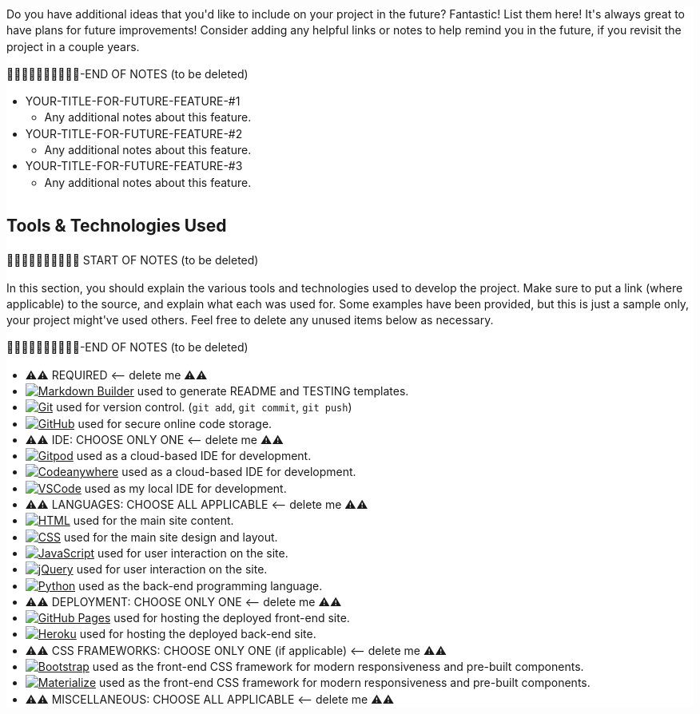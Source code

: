 Do you have additional ideas that you'd like to include on your project in the future?
Fantastic! List them here!
It's always great to have plans for future improvements!
Consider adding any helpful links or notes to help remind you in the future, if you revisit the project in a couple years.

🛑🛑🛑🛑🛑🛑🛑🛑🛑🛑-END OF NOTES (to be deleted)

- YOUR-TITLE-FOR-FUTURE-FEATURE-#1
    - Any additional notes about this feature.
- YOUR-TITLE-FOR-FUTURE-FEATURE-#2
    - Any additional notes about this feature.
- YOUR-TITLE-FOR-FUTURE-FEATURE-#3
    - Any additional notes about this feature.

## Tools & Technologies Used

🛑🛑🛑🛑🛑🛑🛑🛑🛑🛑 START OF NOTES (to be deleted)

In this section, you should explain the various tools and technologies used to develop the project.
Make sure to put a link (where applicable) to the source, and explain what each was used for.
Some examples have been provided, but this is just a sample only, your project might've used others.
Feel free to delete any unused items below as necessary.

🛑🛑🛑🛑🛑🛑🛑🛑🛑🛑-END OF NOTES (to be deleted)

- ⚠️⚠️ REQUIRED <-- delete me ⚠️⚠️
- [![Markdown Builder](https://img.shields.io/badge/Markdown_Builder-grey?logo=markdown&logoColor=000000)](https://tim.2bn.dev/markdown-builder) used to generate README and TESTING templates.
- [![Git](https://img.shields.io/badge/Git-grey?logo=git&logoColor=F05032)](https://git-scm.com) used for version control. (`git add`, `git commit`, `git push`)
- [![GitHub](https://img.shields.io/badge/GitHub-grey?logo=github&logoColor=181717)](https://github.com) used for secure online code storage.
- ⚠️⚠️ IDE: CHOOSE ONLY ONE <-- delete me ⚠️⚠️
- [![Gitpod](https://img.shields.io/badge/Gitpod-grey?logo=gitpod&logoColor=FFAE33)](https://gitpod.io) used as a cloud-based IDE for development.
- [![Codeanywhere](https://img.shields.io/badge/Codeanywhere-grey?logo=ebox&logoColor=7F3F98)](https://codeanywhere.com) used as a cloud-based IDE for development.
- [![VSCode](https://img.shields.io/badge/VSCode-grey?logo=visualstudiocode&logoColor=007ACC)](https://code.visualstudio.com) used as my local IDE for development.
- ⚠️⚠️ LANGUAGES: CHOOSE ALL APPLICABLE <-- delete me ⚠️⚠️
- [![HTML](https://img.shields.io/badge/HTML-grey?logo=html5&logoColor=E34F26)](https://en.wikipedia.org/wiki/HTML) used for the main site content.
- [![CSS](https://img.shields.io/badge/CSS-grey?logo=css3&logoColor=1572B6)](https://en.wikipedia.org/wiki/CSS) used for the main site design and layout.
- [![JavaScript](https://img.shields.io/badge/JavaScript-grey?logo=javascript&logoColor=F7DF1E)](https://www.javascript.com) used for user interaction on the site.
- [![jQuery](https://img.shields.io/badge/jQuery-grey?logo=jquery&logoColor=0769AD)](https://jquery.com) used for user interaction on the site.
- [![Python](https://img.shields.io/badge/Python-grey?logo=python&logoColor=3776AB)](https://www.python.org) used as the back-end programming language.
- ⚠️⚠️ DEPLOYMENT: CHOOSE ONLY ONE <-- delete me ⚠️⚠️
- [![GitHub Pages](https://img.shields.io/badge/GitHub_Pages-grey?logo=githubpages&logoColor=222222)](https://pages.github.com) used for hosting the deployed front-end site.
- [![Heroku](https://img.shields.io/badge/Heroku-grey?logo=heroku&logoColor=430098)](https://www.heroku.com) used for hosting the deployed back-end site.
- ⚠️⚠️ CSS FRAMEWORKS: CHOOSE ONLY ONE (if applicable) <-- delete me ⚠️⚠️
- [![Bootstrap](https://img.shields.io/badge/Bootstrap-grey?logo=bootstrap&logoColor=7952B3)](https://getbootstrap.com) used as the front-end CSS framework for modern responsiveness and pre-built components.
- [![Materialize](https://img.shields.io/badge/Materialize-grey?logo=materialdesign&logoColor=F5A5A8)](https://materializecss.com) used as the front-end CSS framework for modern responsiveness and pre-built components.
- ⚠️⚠️ MISCELLANEOUS: CHOOSE ALL APPLICABLE <-- delete me ⚠️⚠️